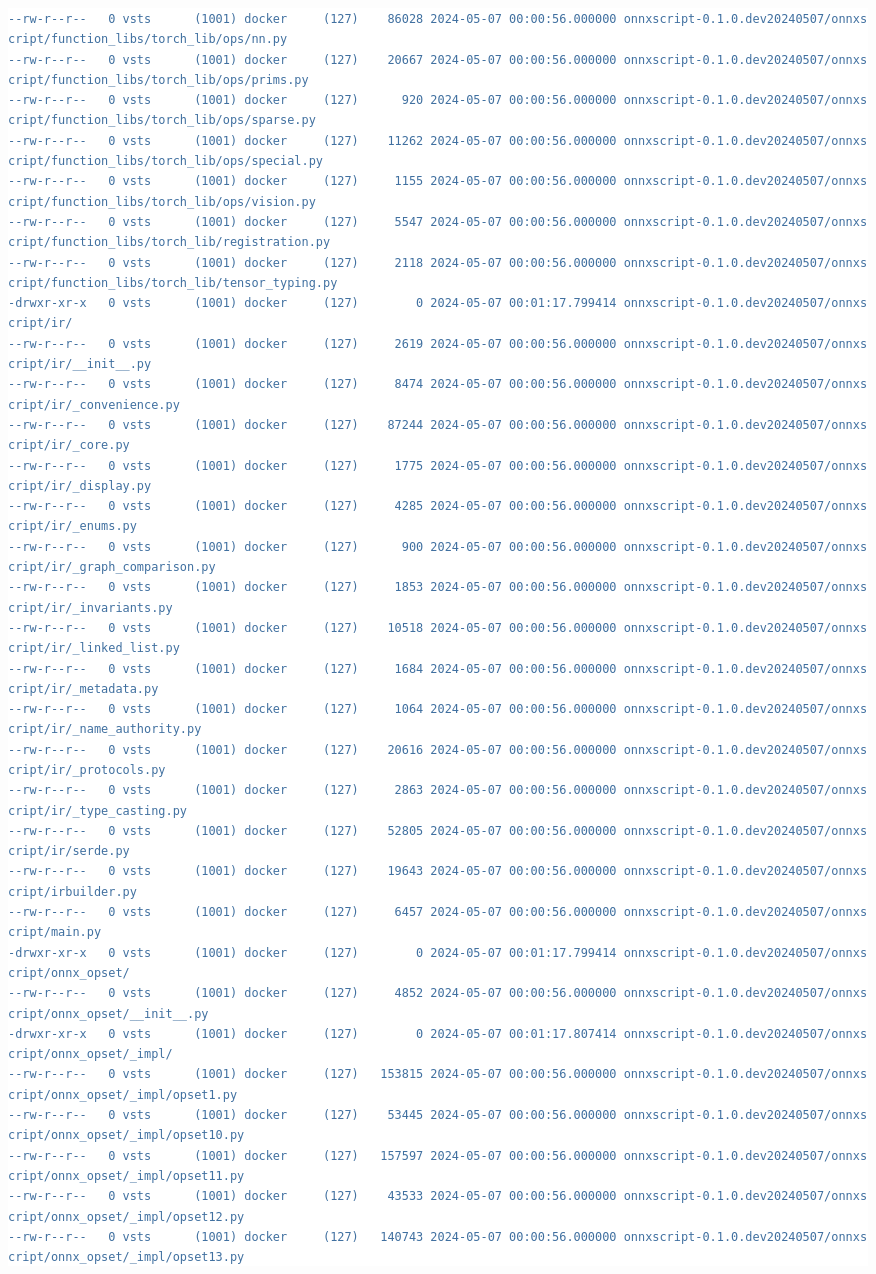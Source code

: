 ```diff
--rw-r--r--   0 vsts      (1001) docker     (127)    86028 2024-05-07 00:00:56.000000 onnxscript-0.1.0.dev20240507/onnxscript/function_libs/torch_lib/ops/nn.py
--rw-r--r--   0 vsts      (1001) docker     (127)    20667 2024-05-07 00:00:56.000000 onnxscript-0.1.0.dev20240507/onnxscript/function_libs/torch_lib/ops/prims.py
--rw-r--r--   0 vsts      (1001) docker     (127)      920 2024-05-07 00:00:56.000000 onnxscript-0.1.0.dev20240507/onnxscript/function_libs/torch_lib/ops/sparse.py
--rw-r--r--   0 vsts      (1001) docker     (127)    11262 2024-05-07 00:00:56.000000 onnxscript-0.1.0.dev20240507/onnxscript/function_libs/torch_lib/ops/special.py
--rw-r--r--   0 vsts      (1001) docker     (127)     1155 2024-05-07 00:00:56.000000 onnxscript-0.1.0.dev20240507/onnxscript/function_libs/torch_lib/ops/vision.py
--rw-r--r--   0 vsts      (1001) docker     (127)     5547 2024-05-07 00:00:56.000000 onnxscript-0.1.0.dev20240507/onnxscript/function_libs/torch_lib/registration.py
--rw-r--r--   0 vsts      (1001) docker     (127)     2118 2024-05-07 00:00:56.000000 onnxscript-0.1.0.dev20240507/onnxscript/function_libs/torch_lib/tensor_typing.py
-drwxr-xr-x   0 vsts      (1001) docker     (127)        0 2024-05-07 00:01:17.799414 onnxscript-0.1.0.dev20240507/onnxscript/ir/
--rw-r--r--   0 vsts      (1001) docker     (127)     2619 2024-05-07 00:00:56.000000 onnxscript-0.1.0.dev20240507/onnxscript/ir/__init__.py
--rw-r--r--   0 vsts      (1001) docker     (127)     8474 2024-05-07 00:00:56.000000 onnxscript-0.1.0.dev20240507/onnxscript/ir/_convenience.py
--rw-r--r--   0 vsts      (1001) docker     (127)    87244 2024-05-07 00:00:56.000000 onnxscript-0.1.0.dev20240507/onnxscript/ir/_core.py
--rw-r--r--   0 vsts      (1001) docker     (127)     1775 2024-05-07 00:00:56.000000 onnxscript-0.1.0.dev20240507/onnxscript/ir/_display.py
--rw-r--r--   0 vsts      (1001) docker     (127)     4285 2024-05-07 00:00:56.000000 onnxscript-0.1.0.dev20240507/onnxscript/ir/_enums.py
--rw-r--r--   0 vsts      (1001) docker     (127)      900 2024-05-07 00:00:56.000000 onnxscript-0.1.0.dev20240507/onnxscript/ir/_graph_comparison.py
--rw-r--r--   0 vsts      (1001) docker     (127)     1853 2024-05-07 00:00:56.000000 onnxscript-0.1.0.dev20240507/onnxscript/ir/_invariants.py
--rw-r--r--   0 vsts      (1001) docker     (127)    10518 2024-05-07 00:00:56.000000 onnxscript-0.1.0.dev20240507/onnxscript/ir/_linked_list.py
--rw-r--r--   0 vsts      (1001) docker     (127)     1684 2024-05-07 00:00:56.000000 onnxscript-0.1.0.dev20240507/onnxscript/ir/_metadata.py
--rw-r--r--   0 vsts      (1001) docker     (127)     1064 2024-05-07 00:00:56.000000 onnxscript-0.1.0.dev20240507/onnxscript/ir/_name_authority.py
--rw-r--r--   0 vsts      (1001) docker     (127)    20616 2024-05-07 00:00:56.000000 onnxscript-0.1.0.dev20240507/onnxscript/ir/_protocols.py
--rw-r--r--   0 vsts      (1001) docker     (127)     2863 2024-05-07 00:00:56.000000 onnxscript-0.1.0.dev20240507/onnxscript/ir/_type_casting.py
--rw-r--r--   0 vsts      (1001) docker     (127)    52805 2024-05-07 00:00:56.000000 onnxscript-0.1.0.dev20240507/onnxscript/ir/serde.py
--rw-r--r--   0 vsts      (1001) docker     (127)    19643 2024-05-07 00:00:56.000000 onnxscript-0.1.0.dev20240507/onnxscript/irbuilder.py
--rw-r--r--   0 vsts      (1001) docker     (127)     6457 2024-05-07 00:00:56.000000 onnxscript-0.1.0.dev20240507/onnxscript/main.py
-drwxr-xr-x   0 vsts      (1001) docker     (127)        0 2024-05-07 00:01:17.799414 onnxscript-0.1.0.dev20240507/onnxscript/onnx_opset/
--rw-r--r--   0 vsts      (1001) docker     (127)     4852 2024-05-07 00:00:56.000000 onnxscript-0.1.0.dev20240507/onnxscript/onnx_opset/__init__.py
-drwxr-xr-x   0 vsts      (1001) docker     (127)        0 2024-05-07 00:01:17.807414 onnxscript-0.1.0.dev20240507/onnxscript/onnx_opset/_impl/
--rw-r--r--   0 vsts      (1001) docker     (127)   153815 2024-05-07 00:00:56.000000 onnxscript-0.1.0.dev20240507/onnxscript/onnx_opset/_impl/opset1.py
--rw-r--r--   0 vsts      (1001) docker     (127)    53445 2024-05-07 00:00:56.000000 onnxscript-0.1.0.dev20240507/onnxscript/onnx_opset/_impl/opset10.py
--rw-r--r--   0 vsts      (1001) docker     (127)   157597 2024-05-07 00:00:56.000000 onnxscript-0.1.0.dev20240507/onnxscript/onnx_opset/_impl/opset11.py
--rw-r--r--   0 vsts      (1001) docker     (127)    43533 2024-05-07 00:00:56.000000 onnxscript-0.1.0.dev20240507/onnxscript/onnx_opset/_impl/opset12.py
--rw-r--r--   0 vsts      (1001) docker     (127)   140743 2024-05-07 00:00:56.000000 onnxscript-0.1.0.dev20240507/onnxscript/onnx_opset/_impl/opset13.py
```